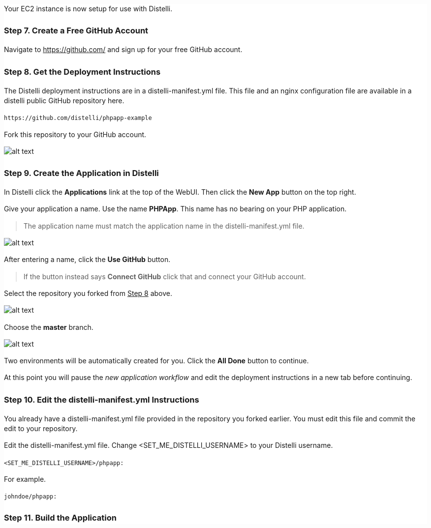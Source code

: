 Your EC2 instance is now setup for use with Distelli.

### Step 7.	Create a Free GitHub Account

Navigate to <a href="https://github.com/" target="_blank">https://github.com/</a> and sign up for your free GitHub account.

### Step 8. Get the Deployment Instructions

The Distelli deployment instructions are in a distelli-manifest.yml file.  This file and an nginx configuration file are available in a distelli public GitHub repository here.
```
https://github.com/distelli/phpapp-example
```

Fork this repository to your GitHub account.

![alt text](http://www.michaelwalkoski.com/distellitutorial/d15.jpg)

### Step 9. Create the Application in Distelli

In Distelli click the **Applications** link at the top of the WebUI. Then click the **New App** button on the top right.

Give your application a name. Use the name **PHPApp**. This name has no bearing on your PHP application.

> The application name must match the application name in the distelli-manifest.yml file.

![alt text](http://www.michaelwalkoski.com/distellitutorial/d16.jpg)

After entering a name, click the **Use GitHub** button.

> If the button instead says **Connect GitHub** click that and connect your GitHub account.

Select the repository you forked from [Step 8](#step-8-get-the-deployment-instructions) above.

![alt text](http://www.michaelwalkoski.com/distellitutorial/d17.jpg)

Choose the **master** branch.

![alt text](http://www.michaelwalkoski.com/distellitutorial/d18.jpg)

Two environments will be automatically created for you. Click the **All Done** button to continue.

At this point you will pause the *new application workflow* and edit the deployment instructions in a new tab before continuing.

### Step 10. Edit the distelli-manifest.yml Instructions

You already have a distelli-manifest.yml file provided in the repository you forked earlier. You must edit this file and commit the edit to your repository.

Edit the distelli-manifest.yml file. Change <SET_ME_DISTELLI_USERNAME> to your Distelli username.
```
<SET_ME_DISTELLI_USERNAME>/phpapp:
```
For example.
```
johndoe/phpapp:
```
### Step 11. Build the Application
